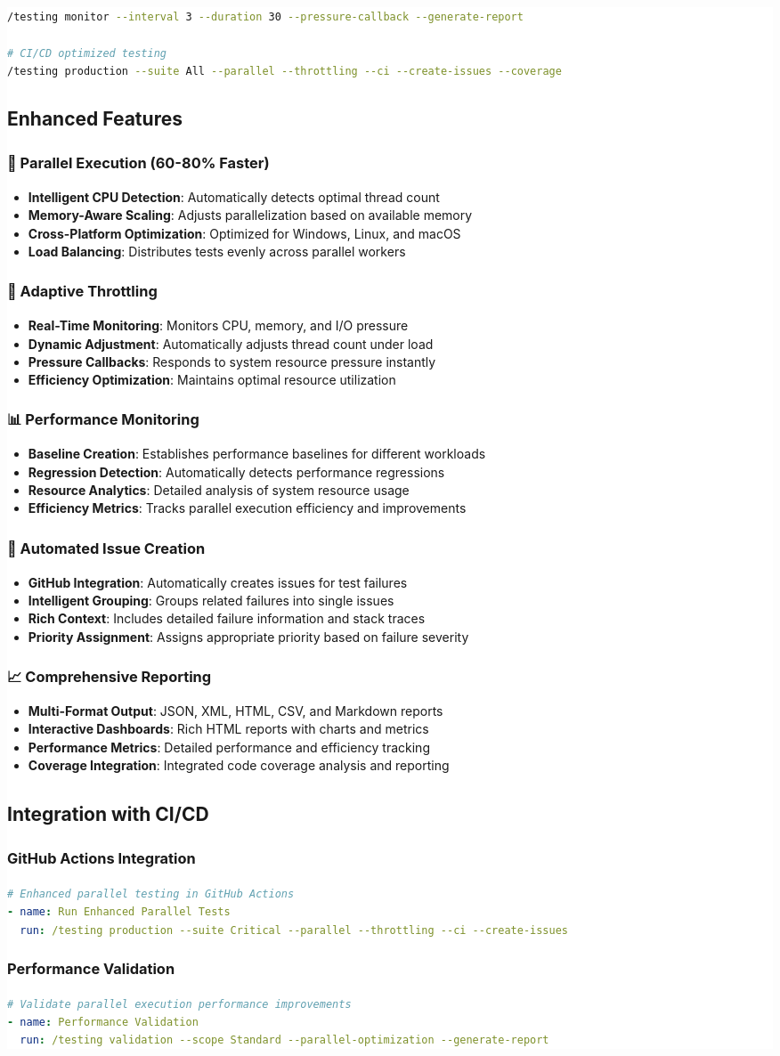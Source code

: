```bash
/testing monitor --interval 3 --duration 30 --pressure-callback --generate-report

# CI/CD optimized testing
/testing production --suite All --parallel --throttling --ci --create-issues --coverage
```

## Enhanced Features

### 🚀 Parallel Execution (60-80% Faster)
- **Intelligent CPU Detection**: Automatically detects optimal thread count
- **Memory-Aware Scaling**: Adjusts parallelization based on available memory
- **Cross-Platform Optimization**: Optimized for Windows, Linux, and macOS
- **Load Balancing**: Distributes tests evenly across parallel workers

### 🧠 Adaptive Throttling
- **Real-Time Monitoring**: Monitors CPU, memory, and I/O pressure
- **Dynamic Adjustment**: Automatically adjusts thread count under load
- **Pressure Callbacks**: Responds to system resource pressure instantly
- **Efficiency Optimization**: Maintains optimal resource utilization

### 📊 Performance Monitoring
- **Baseline Creation**: Establishes performance baselines for different workloads
- **Regression Detection**: Automatically detects performance regressions
- **Resource Analytics**: Detailed analysis of system resource usage
- **Efficiency Metrics**: Tracks parallel execution efficiency and improvements

### 🐛 Automated Issue Creation
- **GitHub Integration**: Automatically creates issues for test failures
- **Intelligent Grouping**: Groups related failures into single issues
- **Rich Context**: Includes detailed failure information and stack traces
- **Priority Assignment**: Assigns appropriate priority based on failure severity

### 📈 Comprehensive Reporting
- **Multi-Format Output**: JSON, XML, HTML, CSV, and Markdown reports
- **Interactive Dashboards**: Rich HTML reports with charts and metrics
- **Performance Metrics**: Detailed performance and efficiency tracking
- **Coverage Integration**: Integrated code coverage analysis and reporting

## Integration with CI/CD

### GitHub Actions Integration
```yaml
# Enhanced parallel testing in GitHub Actions
- name: Run Enhanced Parallel Tests
  run: /testing production --suite Critical --parallel --throttling --ci --create-issues
```

### Performance Validation
```yaml
# Validate parallel execution performance improvements
- name: Performance Validation
  run: /testing validation --scope Standard --parallel-optimization --generate-report
```
